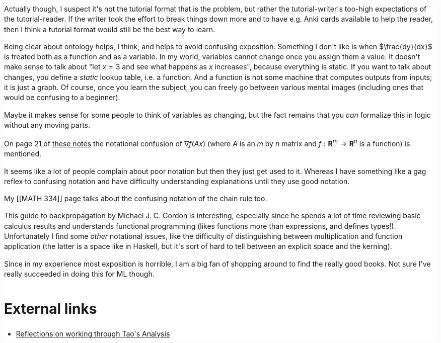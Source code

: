 Actually though, I suspect it's not the tutorial format that is the
problem, but rather the tutorial-writer's too-high expectations of the
tutorial-reader. If the writer took the effort to break things down
more and to have e.g. Anki cards available to help the reader, then I
think a tutorial format would still be the best way to learn.

Being clear about ontology helps, I think, and helps to avoid confusing exposition. Something I don't like is when $\frac{dy}{dx}$ is treated both as a function and as a variable. In my world, variables cannot change once you assign them a value. It doesn't make sense to talk about "let $x=3$ and see what happens as $x$ increases", because everything is static. If you want to talk about changes, you define a *static* lookup table, i.e. a function. And a function is not some machine that computes outputs from inputs; it is just a graph. Of course, once you learn the subject, you can freely go between various mental images (including ones that would be confusing to a beginner).

Maybe it makes sense for some people to think of variables as changing, but the fact remains that you *can* formalize this in logic without any moving parts.

On page 21 of [these notes](http://cs229.stanford.edu/section/cs229-linalg.pdf) the notational confusion of $\nabla f(Ax)$ (where $A$ is an $m$ by $n$ matrix and $f : \mathbf R^m \to \mathbf R^n$ is a function) is mentioned.

It seems like a lot of people complain about poor notation but then they just get used to it. Whereas I have something like a gag reflex to confusing notation and have difficulty understanding explanations until they use good notation.

My [[MATH 334]] page talks about the confusing notation of the chain rule too.

[This guide to backpropagation](http://www.cl.cam.ac.uk/archive/mjcg/plans/Backpropagation.pdf) by [Michael J. C. Gordon](!w) is interesting, especially since he spends a lot of time reviewing basic calculus results and understands functional programming (likes functions more than expressions, and defines types!). Unfortunately I find some *other* notational issues, like the difficulty of distinguishing between multiplication and function application (the latter is a space like in Haskell, but it's sort of hard to tell between an explicit space and the kerning).

Since in my experience most exposition is horrible, I am a big fan of shopping around to find the really good books. Not sure I've really succeeded in doing this for ML though.

# External links

- [Reflections on working through Tao's Analysis](https://machinelearning.subwiki.org/wiki/User:IssaRice/Reflections_on_working_through_Tao's_Analysis)

